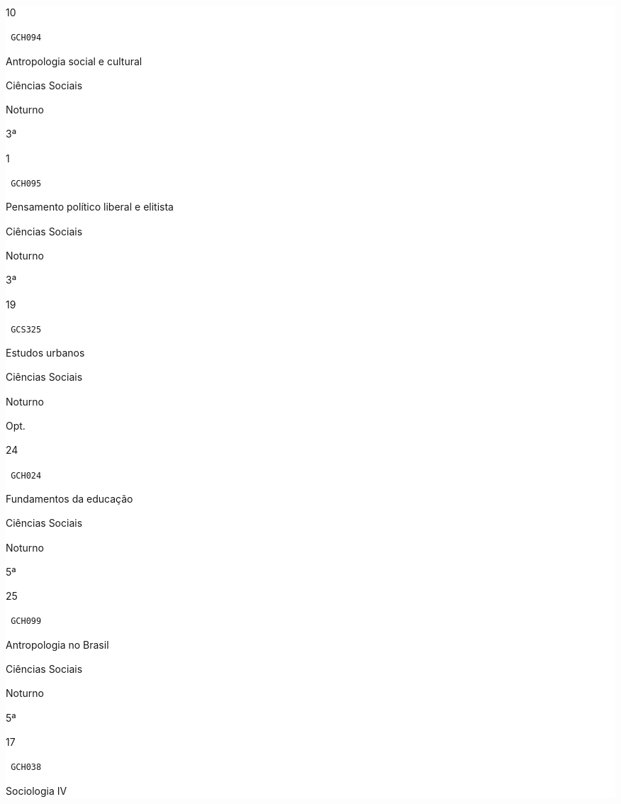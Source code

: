    10

     GCH094

   Antropologia social e cultural

   Ciências Sociais

   Noturno

   3ª

   1

     GCH095

   Pensamento político liberal e elitista

   Ciências Sociais

   Noturno

   3ª

   19

     GCS325

   Estudos urbanos

   Ciências Sociais

   Noturno

   Opt.

   24

     GCH024

   Fundamentos da educação

   Ciências Sociais

   Noturno

   5ª

   25

     GCH099

   Antropologia no Brasil

   Ciências Sociais

   Noturno

   5ª

   17

     GCH038

   Sociologia IV
